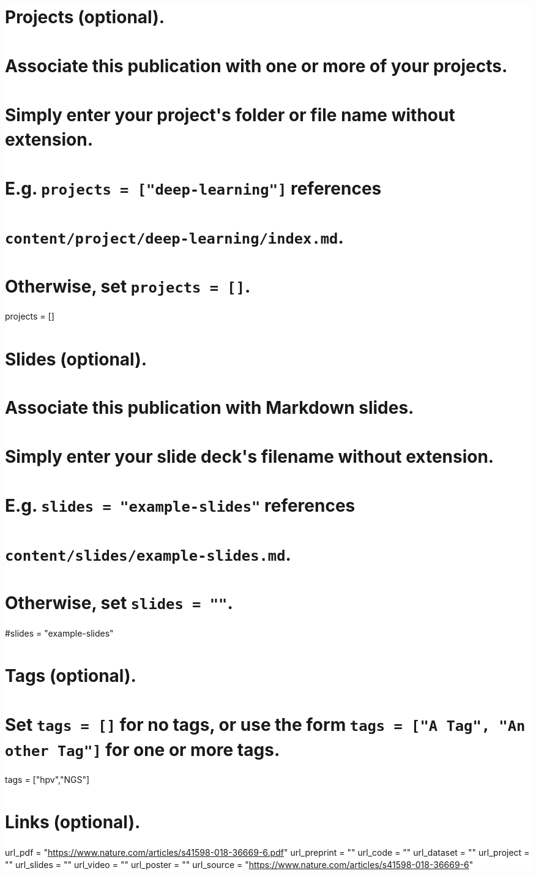 # Projects (optional).
#   Associate this publication with one or more of your projects.
#   Simply enter your project's folder or file name without extension.
#   E.g. `projects = ["deep-learning"]` references 
#   `content/project/deep-learning/index.md`.
#   Otherwise, set `projects = []`.
projects = []

# Slides (optional).
#   Associate this publication with Markdown slides.
#   Simply enter your slide deck's filename without extension.
#   E.g. `slides = "example-slides"` references 
#   `content/slides/example-slides.md`.
#   Otherwise, set `slides = ""`.
#slides = "example-slides"

# Tags (optional).
#   Set `tags = []` for no tags, or use the form `tags = ["A Tag", "Another Tag"]` for one or more tags.
tags = ["hpv","NGS"]

# Links (optional).
url_pdf = "https://www.nature.com/articles/s41598-018-36669-6.pdf"
url_preprint = ""
url_code = ""
url_dataset = ""
url_project = ""
url_slides = ""
url_video = ""
url_poster = ""
url_source = "https://www.nature.com/articles/s41598-018-36669-6"
